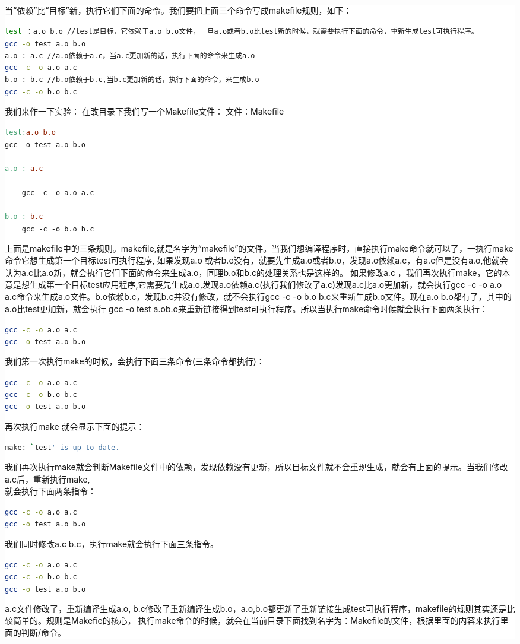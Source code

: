 当“依赖”比“目标”新，执行它们下面的命令。我们要把上面三个命令写成makefile规则，如下：
```bash
test ：a.o b.o //test是目标，它依赖于a.o b.o文件，一旦a.o或者b.o比test新的时候，就需要执行下面的命令，重新生成test可执行程序。
gcc -o test a.o b.o
a.o : a.c //a.o依赖于a.c，当a.c更加新的话，执行下面的命令来生成a.o
gcc -c -o a.o a.c
b.o : b.c //b.o依赖于b.c,当b.c更加新的话，执行下面的命令，来生成b.o
gcc -c -o b.o b.c
```
我们来作一下实验：
在改目录下我们写一个Makefile文件：
文件：Makefile
```Makefile
test:a.o b.o
gcc -o test a.o b.o

a.o : a.c

	gcc -c -o a.o a.c

b.o : b.c
    gcc -c -o b.o b.c

```
上面是makefile中的三条规则。makefile,就是名字为“makefile”的文件。当我们想编译程序时，直接执行make命令就可以了，一执行make命令它想生成第一个目标test可执行程序,
如果发现a.o 或者b.o没有，就要先生成a.o或者b.o，发现a.o依赖a.c，有a.c但是没有a.o,他就会认为a.c比a.o新，就会执行它们下面的命令来生成a.o，同理b.o和b.c的处理关系也是这样的。
如果修改a.c ，我们再次执行make，它的本意是想生成第一个目标test应用程序,它需要先生成a.o,发现a.o依赖a.c(执行我们修改了a.c)发现a.c比a.o更加新，就会执行gcc -c -o a.o
a.c命令来生成a.o文件。b.o依赖b.c，发现b.c并没有修改，就不会执行gcc -c -o b.o
b.c来重新生成b.o文件。现在a.o b.o都有了，其中的a.o比test更加新，就会执行 gcc -o
test a.ob.o来重新链接得到test可执行程序。所以当执行make命令时候就会执行下面两条执行：
```bash
gcc -c -o a.o a.c
gcc -o test a.o b.o
```
我们第一次执行make的时候，会执行下面三条命令(三条命令都执行)：
```bash
gcc -c -o a.o a.c
gcc -c -o b.o b.c
gcc -o test a.o b.o
```
再次执行make 就会显示下面的提示：
```bash
make: `test' is up to date.
```
我们再次执行make就会判断Makefile文件中的依赖，发现依赖没有更新，所以目标文件就不会重现生成，就会有上面的提示。当我们修改a.c后，重新执行make,  
就会执行下面两条指令：
```bash
gcc -c -o a.o a.c
gcc -o test a.o b.o
```

我们同时修改a.c b.c，执行make就会执行下面三条指令。
```bash
gcc -c -o a.o a.c
gcc -c -o b.o b.c
gcc -o test a.o b.o
```
a.c文件修改了，重新编译生成a.o, b.c修改了重新编译生成b.o，a.o,b.o都更新了重新链接生成test可执行程序，makefile的规则其实还是比较简单的。规则是Makefie的核心，
执行make命令的时候，就会在当前目录下面找到名字为：Makefile的文件，根据里面的内容来执行里面的判断/命令。
